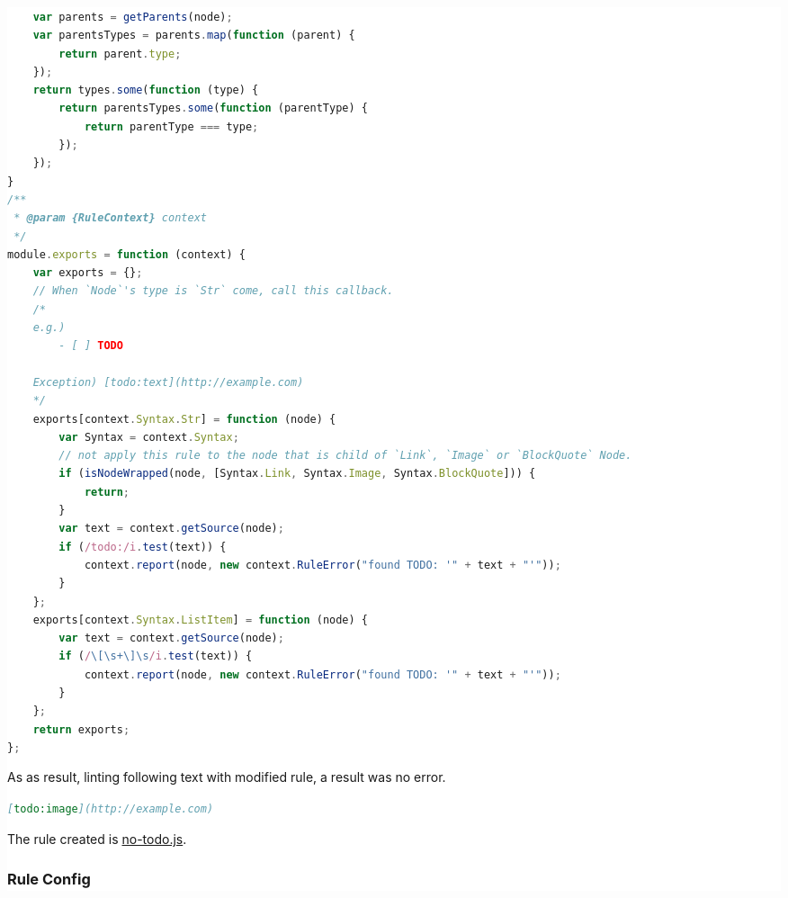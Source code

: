 ```js
    var parents = getParents(node);
    var parentsTypes = parents.map(function (parent) {
        return parent.type;
    });
    return types.some(function (type) {
        return parentsTypes.some(function (parentType) {
            return parentType === type;
        });
    });
}
/**
 * @param {RuleContext} context
 */
module.exports = function (context) {
    var exports = {};
    // When `Node`'s type is `Str` come, call this callback.
    /*
    e.g.)
        - [ ] TODO
        
    Exception) [todo:text](http://example.com)
    */
    exports[context.Syntax.Str] = function (node) {
        var Syntax = context.Syntax;
        // not apply this rule to the node that is child of `Link`, `Image` or `BlockQuote` Node.
        if (isNodeWrapped(node, [Syntax.Link, Syntax.Image, Syntax.BlockQuote])) {
            return;
        }
        var text = context.getSource(node);
        if (/todo:/i.test(text)) {
            context.report(node, new context.RuleError("found TODO: '" + text + "'"));
        }
    };
    exports[context.Syntax.ListItem] = function (node) {
        var text = context.getSource(node);
        if (/\[\s+\]\s/i.test(text)) {
            context.report(node, new context.RuleError("found TODO: '" + text + "'"));
        }
    };
    return exports;
};
```

As as result, linting following text with modified rule, a result was no error.

```markdown
[todo:image](http://example.com)
```

The rule created is [no-todo.js](../rules/no-todo.js).

### Rule Config
